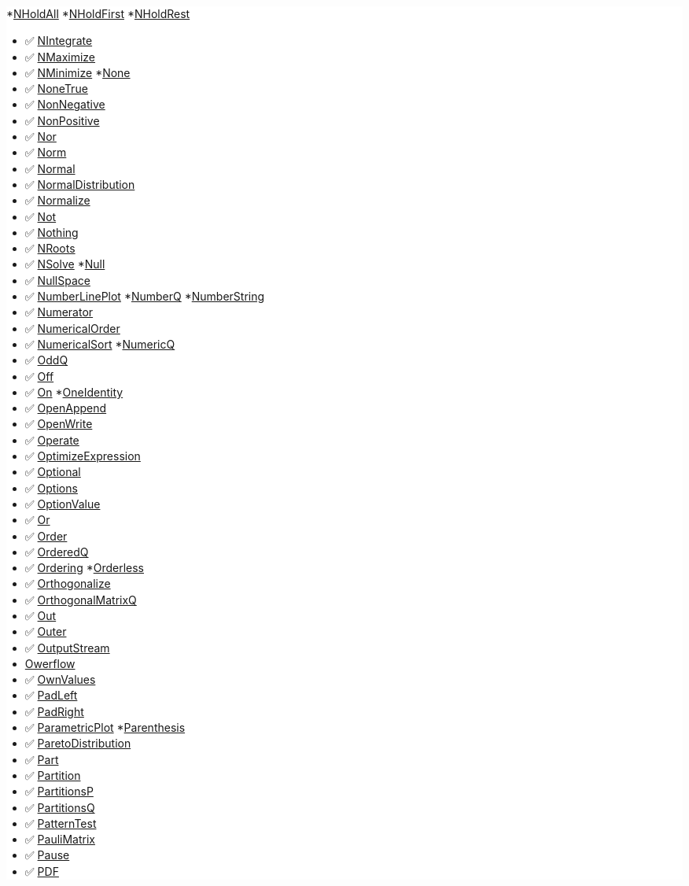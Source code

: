 *[NHoldAll](functions/NHoldAll.md)
*[NHoldFirst](functions/NHoldFirst.md)
*[NHoldRest](functions/NHoldRest.md)
* &#x2705; [NIntegrate](functions/NIntegrate.md)
* &#x2705; [NMaximize](functions/NMaximize.md)
* &#x2705; [NMinimize](functions/NMinimize.md)
*[None](functions/None.md)
* &#x2705; [NoneTrue](functions/NoneTrue.md)
* &#x2705; [NonNegative](functions/NonNegative.md)
* &#x2705; [NonPositive](functions/NonPositive.md)
* &#x2705; [Nor](functions/Nor.md)
* &#x2705; [Norm](functions/Norm.md)
* &#x2705; [Normal](functions/Normal.md)
* &#x2705; [NormalDistribution](functions/NormalDistribution.md)
* &#x2705; [Normalize](functions/Normalize.md)
* &#x2705; [Not](functions/Not.md)
* &#x2705; [Nothing](functions/Nothing.md)
* &#x2705; [NRoots](functions/NRoots.md)
* &#x2705; [NSolve](functions/NSolve.md)
*[Null](functions/Null.md)
* &#x2705; [NullSpace](functions/NullSpace.md)
* &#x2705; [NumberLinePlot](functions/NumberLinePlot.md)
*[NumberQ](functions/NumberQ.md)
*[NumberString](functions/NumberString.md)
* &#x2705; [Numerator](functions/Numerator.md)
* &#x2705; [NumericalOrder](functions/NumericalOrder.md)
* &#x2705; [NumericalSort](functions/NumericalSort.md)
*[NumericQ](functions/NumericQ.md)
* &#x2705; [OddQ](functions/OddQ.md)
* &#x2705; [Off](functions/Off.md)
* &#x2705; [On](functions/On.md)
*[OneIdentity](functions/OneIdentity.md)
* &#x2705; [OpenAppend](functions/OpenAppend.md)
* &#x2705; [OpenWrite](functions/OpenWrite.md)
* &#x2705; [Operate](functions/Operate.md)
* &#x2705; [OptimizeExpression](functions/OptimizeExpression.md)
* &#x2705; [Optional](functions/Optional.md)
* &#x2705; [Options](functions/Options.md)
* &#x2705; [OptionValue](functions/OptionValue.md)
* &#x2705; [Or](functions/Or.md)
* &#x2705; [Order](functions/Order.md)
* &#x2705; [OrderedQ](functions/OrderedQ.md)
* &#x2705; [Ordering](functions/Ordering.md)
*[Orderless](functions/Orderless.md)
* &#x2705; [Orthogonalize](functions/Orthogonalize.md)
* &#x2705; [OrthogonalMatrixQ](functions/OrthogonalMatrixQ.md)
* &#x2705; [Out](functions/Out.md)
* &#x2705; [Outer](functions/Outer.md)
* &#x2705; [OutputStream](functions/OutputStream.md)
* [Owerflow](functions/Owerflow.md)
* &#x2705; [OwnValues](functions/OwnValues.md)
* &#x2705; [PadLeft](functions/PadLeft.md)
* &#x2705; [PadRight](functions/PadRight.md)
* &#x2705; [ParametricPlot](functions/ParametricPlot.md)
*[Parenthesis](functions/Parenthesis.md)
* &#x2705; [ParetoDistribution](functions/ParetoDistribution.md)
* &#x2705; [Part](functions/Part.md)
* &#x2705; [Partition](functions/Partition.md)
* &#x2705; [PartitionsP](functions/PartitionsP.md)
* &#x2705; [PartitionsQ](functions/PartitionsQ.md)
* &#x2705; [PatternTest](functions/PatternTest.md)
* &#x2705; [PauliMatrix](functions/PauliMatrix.md)
* &#x2705; [Pause](functions/Pause.md)
* &#x2705; [PDF](functions/PDF.md)